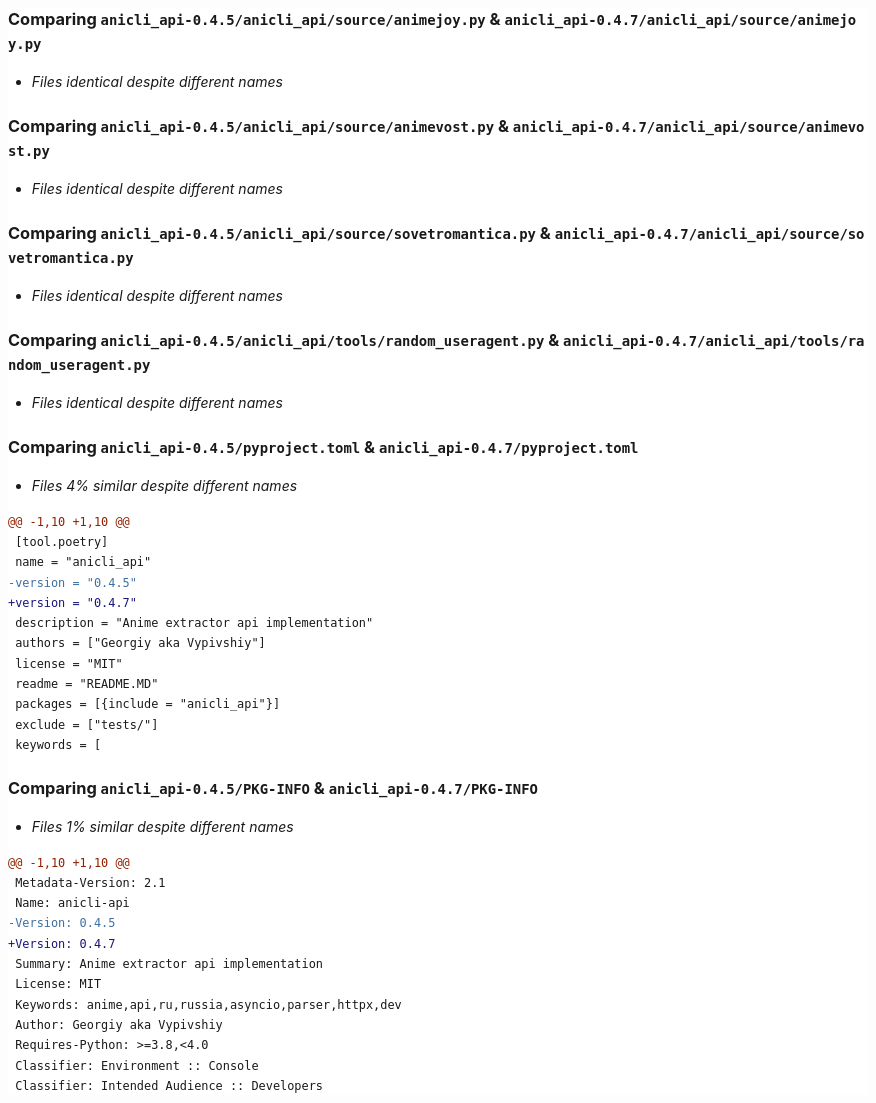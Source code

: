 ### Comparing `anicli_api-0.4.5/anicli_api/source/animejoy.py` & `anicli_api-0.4.7/anicli_api/source/animejoy.py`

 * *Files identical despite different names*

### Comparing `anicli_api-0.4.5/anicli_api/source/animevost.py` & `anicli_api-0.4.7/anicli_api/source/animevost.py`

 * *Files identical despite different names*

### Comparing `anicli_api-0.4.5/anicli_api/source/sovetromantica.py` & `anicli_api-0.4.7/anicli_api/source/sovetromantica.py`

 * *Files identical despite different names*

### Comparing `anicli_api-0.4.5/anicli_api/tools/random_useragent.py` & `anicli_api-0.4.7/anicli_api/tools/random_useragent.py`

 * *Files identical despite different names*

### Comparing `anicli_api-0.4.5/pyproject.toml` & `anicli_api-0.4.7/pyproject.toml`

 * *Files 4% similar despite different names*

```diff
@@ -1,10 +1,10 @@
 [tool.poetry]
 name = "anicli_api"
-version = "0.4.5"
+version = "0.4.7"
 description = "Anime extractor api implementation"
 authors = ["Georgiy aka Vypivshiy"]
 license = "MIT"
 readme = "README.MD"
 packages = [{include = "anicli_api"}]
 exclude = ["tests/"]
 keywords = [
```

### Comparing `anicli_api-0.4.5/PKG-INFO` & `anicli_api-0.4.7/PKG-INFO`

 * *Files 1% similar despite different names*

```diff
@@ -1,10 +1,10 @@
 Metadata-Version: 2.1
 Name: anicli-api
-Version: 0.4.5
+Version: 0.4.7
 Summary: Anime extractor api implementation
 License: MIT
 Keywords: anime,api,ru,russia,asyncio,parser,httpx,dev
 Author: Georgiy aka Vypivshiy
 Requires-Python: >=3.8,<4.0
 Classifier: Environment :: Console
 Classifier: Intended Audience :: Developers
```

